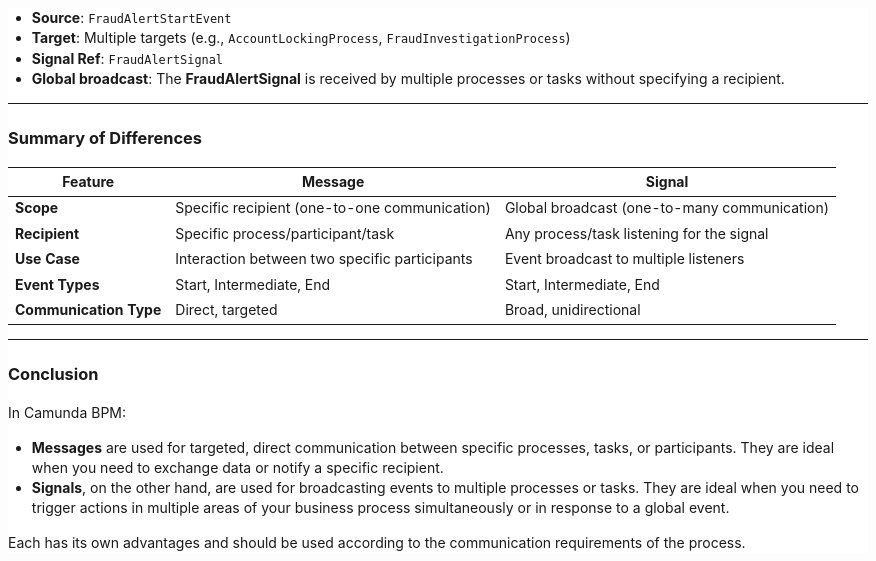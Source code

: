 - **Source**: `FraudAlertStartEvent`
- **Target**: Multiple targets (e.g., `AccountLockingProcess`, `FraudInvestigationProcess`)
- **Signal Ref**: `FraudAlertSignal`
- **Global broadcast**: The **FraudAlertSignal** is received by multiple processes or tasks without specifying a recipient.

---

### **Summary of Differences**

| Feature                | **Message**                                   | **Signal**                                     |
|------------------------|-----------------------------------------------|------------------------------------------------|
| **Scope**              | Specific recipient (one-to-one communication) | Global broadcast (one-to-many communication)   |
| **Recipient**          | Specific process/participant/task             | Any process/task listening for the signal      |
| **Use Case**           | Interaction between two specific participants | Event broadcast to multiple listeners           |
| **Event Types**        | Start, Intermediate, End                      | Start, Intermediate, End                       |
| **Communication Type** | Direct, targeted                              | Broad, unidirectional                         |

---

### **Conclusion**

In Camunda BPM:
- **Messages** are used for targeted, direct communication between specific processes, tasks, or participants. They are ideal when you need to exchange data or notify a specific recipient.
- **Signals**, on the other hand, are used for broadcasting events to multiple processes or tasks. They are ideal when you need to trigger actions in multiple areas of your business process simultaneously or in response to a global event.

Each has its own advantages and should be used according to the communication requirements of the process.